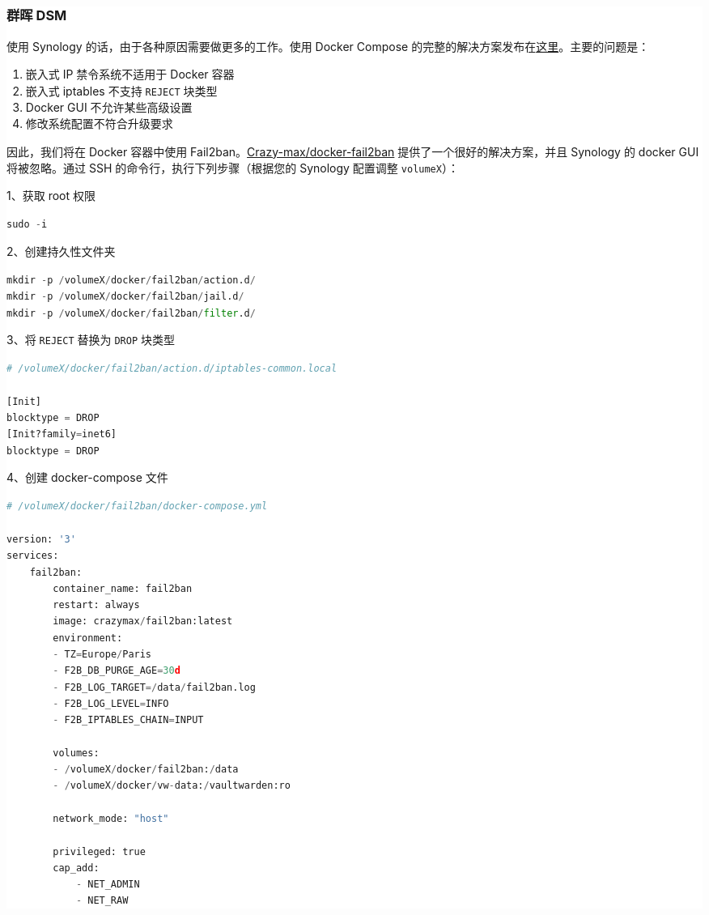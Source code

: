 ### 群晖 DSM <a id="synology-dsm"></a>

使用 Synology 的话，由于各种原因需要做更多的工作。使用 Docker Compose 的完整的解决方案发布在[这里](https://github.com/sosandroid/docker-fail2ban-synology)。主要的问题是：

1. 嵌入式 IP 禁令系统不适用于 Docker 容器
2. 嵌入式 iptables 不支持 `REJECT` 块类型
3. Docker GUI 不允许某些高级设置
4. 修改系统配置不符合升级要求

因此，我们将在 Docker 容器中使用 Fail2ban。[Crazy-max/docker-fail2ban](https://github.com/crazy-max/docker-fail2ban) 提供了一个很好的解决方案，并且 Synology 的 docker GUI 将被忽略。通过 SSH 的命令行，执行下列步骤（根据您的 Synology 配置调整 `volumeX`）：

1、获取 root 权限

```python
sudo -i
```

2、创建持久性文件夹

```python
mkdir -p /volumeX/docker/fail2ban/action.d/
mkdir -p /volumeX/docker/fail2ban/jail.d/
mkdir -p /volumeX/docker/fail2ban/filter.d/
```

3、将 `REJECT` 替换为 `DROP` 块类型

```python
# /volumeX/docker/fail2ban/action.d/iptables-common.local

[Init]
blocktype = DROP
[Init?family=inet6]
blocktype = DROP
```

4、创建 docker-compose 文件

```python
# /volumeX/docker/fail2ban/docker-compose.yml

version: '3'
services:
	fail2ban:
		container_name: fail2ban
		restart: always
		image: crazymax/fail2ban:latest
		environment: 
		- TZ=Europe/Paris
		- F2B_DB_PURGE_AGE=30d
		- F2B_LOG_TARGET=/data/fail2ban.log
		- F2B_LOG_LEVEL=INFO
		- F2B_IPTABLES_CHAIN=INPUT

		volumes:
		- /volumeX/docker/fail2ban:/data
		- /volumeX/docker/vw-data:/vaultwarden:ro

		network_mode: "host"

		privileged: true
		cap_add:
			- NET_ADMIN
			- NET_RAW
```
